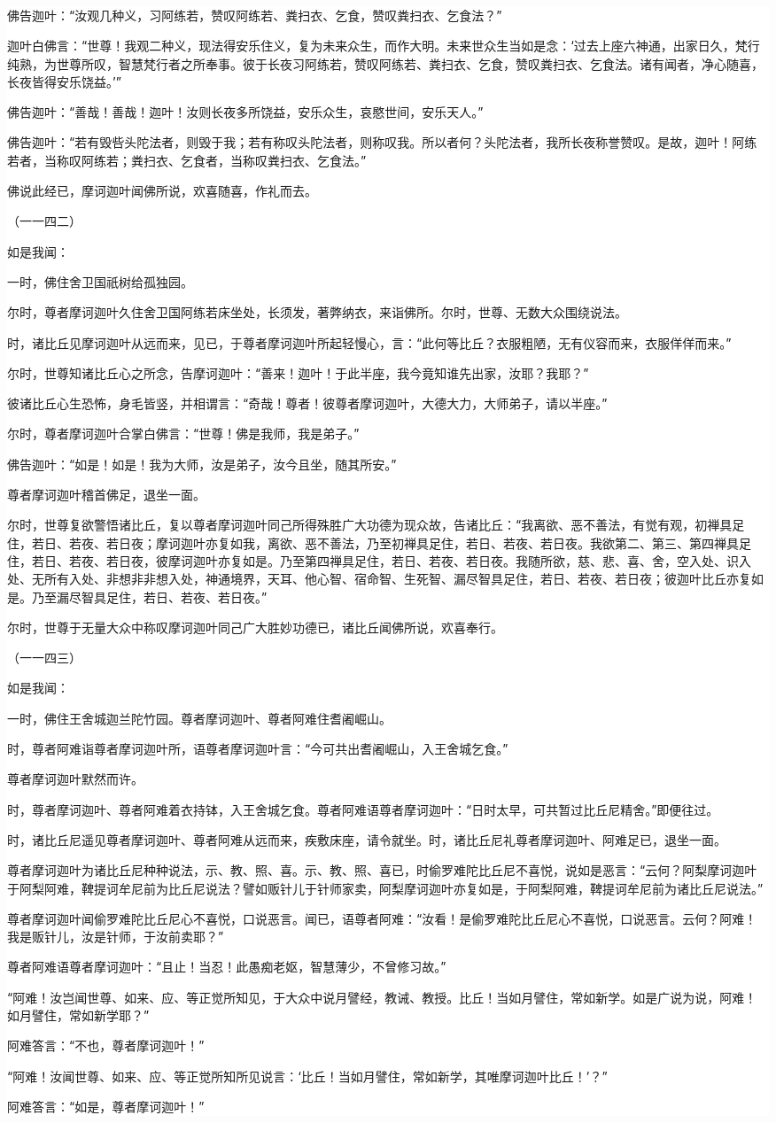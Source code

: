 佛告迦叶：“汝观几种义，习阿练若，赞叹阿练若、粪扫衣、乞食，赞叹粪扫衣、乞食法？”

迦叶白佛言：“世尊！我观二种义，现法得安乐住义，复为未来众生，而作大明。未来世众生当如是念：‘过去上座六神通，出家日久，梵行纯熟，为世尊所叹，智慧梵行者之所奉事。彼于长夜习阿练若，赞叹阿练若、粪扫衣、乞食，赞叹粪扫衣、乞食法。诸有闻者，净心随喜，长夜皆得安乐饶益。’”

佛告迦叶：“善哉！善哉！迦叶！汝则长夜多所饶益，安乐众生，哀愍世间，安乐天人。”

佛告迦叶：“若有毁呰头陀法者，则毁于我；若有称叹头陀法者，则称叹我。所以者何？头陀法者，我所长夜称誉赞叹。是故，迦叶！阿练若者，当称叹阿练若；粪扫衣、乞食者，当称叹粪扫衣、乞食法。”

佛说此经已，摩诃迦叶闻佛所说，欢喜随喜，作礼而去。

（一一四二）

如是我闻：

一时，佛住舍卫国祇树给孤独园。

尔时，尊者摩诃迦叶久住舍卫国阿练若床坐处，长须发，著弊纳衣，来诣佛所。尔时，世尊、无数大众围绕说法。

时，诸比丘见摩诃迦叶从远而来，见已，于尊者摩诃迦叶所起轻慢心，言：“此何等比丘？衣服粗陋，无有仪容而来，衣服佯佯而来。”

尔时，世尊知诸比丘心之所念，告摩诃迦叶：“善来！迦叶！于此半座，我今竟知谁先出家，汝耶？我耶？”

彼诸比丘心生恐怖，身毛皆竖，并相谓言：“奇哉！尊者！彼尊者摩诃迦叶，大德大力，大师弟子，请以半座。”

尔时，尊者摩诃迦叶合掌白佛言：“世尊！佛是我师，我是弟子。”

佛告迦叶：“如是！如是！我为大师，汝是弟子，汝今且坐，随其所安。”

尊者摩诃迦叶稽首佛足，退坐一面。

尔时，世尊复欲警悟诸比丘，复以尊者摩诃迦叶同己所得殊胜广大功德为现众故，告诸比丘：“我离欲、恶不善法，有觉有观，初禅具足住，若日、若夜、若日夜；摩诃迦叶亦复如我，离欲、恶不善法，乃至初禅具足住，若日、若夜、若日夜。我欲第二、第三、第四禅具足住，若日、若夜、若日夜，彼摩诃迦叶亦复如是。乃至第四禅具足住，若日、若夜、若日夜。我随所欲，慈、悲、喜、舍，空入处、识入处、无所有入处、非想非非想入处，神通境界，天耳、他心智、宿命智、生死智、漏尽智具足住，若日、若夜、若日夜；彼迦叶比丘亦复如是。乃至漏尽智具足住，若日、若夜、若日夜。”

尔时，世尊于无量大众中称叹摩诃迦叶同己广大胜妙功德已，诸比丘闻佛所说，欢喜奉行。

（一一四三）

如是我闻：

一时，佛住王舍城迦兰陀竹园。尊者摩诃迦叶、尊者阿难住耆阇崛山。

时，尊者阿难诣尊者摩诃迦叶所，语尊者摩诃迦叶言：“今可共出耆阇崛山，入王舍城乞食。”

尊者摩诃迦叶默然而许。

时，尊者摩诃迦叶、尊者阿难着衣持钵，入王舍城乞食。尊者阿难语尊者摩诃迦叶：“日时太早，可共暂过比丘尼精舍。”即便往过。

时，诸比丘尼遥见尊者摩诃迦叶、尊者阿难从远而来，疾敷床座，请令就坐。时，诸比丘尼礼尊者摩诃迦叶、阿难足已，退坐一面。

尊者摩诃迦叶为诸比丘尼种种说法，示、教、照、喜。示、教、照、喜已，时偷罗难陀比丘尼不喜悦，说如是恶言：“云何？阿梨摩诃迦叶于阿梨阿难，鞞提诃牟尼前为比丘尼说法？譬如贩针儿于针师家卖，阿梨摩诃迦叶亦复如是，于阿梨阿难，鞞提诃牟尼前为诸比丘尼说法。”

尊者摩诃迦叶闻偷罗难陀比丘尼心不喜悦，口说恶言。闻已，语尊者阿难：“汝看！是偷罗难陀比丘尼心不喜悦，口说恶言。云何？阿难！我是贩针儿，汝是针师，于汝前卖耶？”

尊者阿难语尊者摩诃迦叶：“且止！当忍！此愚痴老妪，智慧薄少，不曾修习故。”

“阿难！汝岂闻世尊、如来、应、等正觉所知见，于大众中说月譬经，教诫、教授。比丘！当如月譬住，常如新学。如是广说为说，阿难！如月譬住，常如新学耶？”

阿难答言：“不也，尊者摩诃迦叶！”

“阿难！汝闻世尊、如来、应、等正觉所知所见说言：‘比丘！当如月譬住，常如新学，其唯摩诃迦叶比丘！’？”

阿难答言：“如是，尊者摩诃迦叶！”
